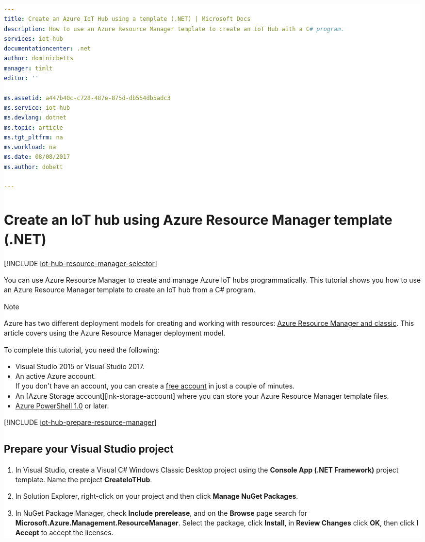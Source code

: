```yaml
---
title: Create an Azure IoT Hub using a template (.NET) | Microsoft Docs
description: How to use an Azure Resource Manager template to create an IoT Hub with a C# program.
services: iot-hub
documentationcenter: .net
author: dominicbetts
manager: timlt
editor: ''

ms.assetid: a447b40c-c728-487e-875d-db554db5adc3
ms.service: iot-hub
ms.devlang: dotnet
ms.topic: article
ms.tgt_pltfrm: na
ms.workload: na
ms.date: 08/08/2017
ms.author: dobett

---
```

# Create an IoT hub using Azure Resource Manager template (.NET)

[!INCLUDE [iot-hub-resource-manager-selector](../../includes/iot-hub-resource-manager-selector.md)]

You can use Azure Resource Manager to create and manage Azure IoT hubs programmatically. This tutorial shows you how to use an Azure Resource Manager template to create an IoT hub from a C# program.

> [!NOTE]
> Azure has two different deployment models for creating and working with resources:  [Azure Resource Manager and classic](../azure-resource-manager/resource-manager-deployment-model.md).  This article covers using the Azure Resource Manager deployment model.

To complete this tutorial, you need the following:

* Visual Studio 2015 or Visual Studio 2017.
* An active Azure account. <br/>If you don't have an account, you can create a [free account][lnk-free-trial] in just a couple of minutes.
* An [Azure Storage account][lnk-storage-account] where you can store your Azure Resource Manager template files.
* [Azure PowerShell 1.0][lnk-powershell-install] or later.

[!INCLUDE [iot-hub-prepare-resource-manager](../../includes/iot-hub-prepare-resource-manager.md)]

## Prepare your Visual Studio project

1. In Visual Studio, create a Visual C# Windows Classic Desktop project using the **Console App (.NET Framework)** project template. Name the project **CreateIoTHub**.

2. In Solution Explorer, right-click on your project and then click **Manage NuGet Packages**.

3. In NuGet Package Manager, check **Include prerelease**, and on the **Browse** page search for **Microsoft.Azure.Management.ResourceManager**. Select the package, click **Install**, in **Review Changes** click **OK**, then click **I Accept** to accept the licenses.


[lnk-free-trial]: https://azure.microsoft.com/pricing/free-trial/
[lnk-azure-portal]: https://portal.azure.com/
[lnk-status]: https://azure.microsoft.com/status/
[lnk-powershell-install]: https://docs.microsoft.com/powershell/azure/install-azurerm-ps
[lnk-rest-api]: https://docs.microsoft.com/rest/api/iothub/iothubresource
[lnk-azure-rm-overview]: ../azure-resource-manager/resource-group-overview.md
[lnk-c-sdk]: iot-hub-device-sdk-c-intro.md
[lnk-sdks]: iot-hub-devguide-sdks.md
[lnk-iotedge]: iot-hub-linux-iot-edge-simulated-device.md